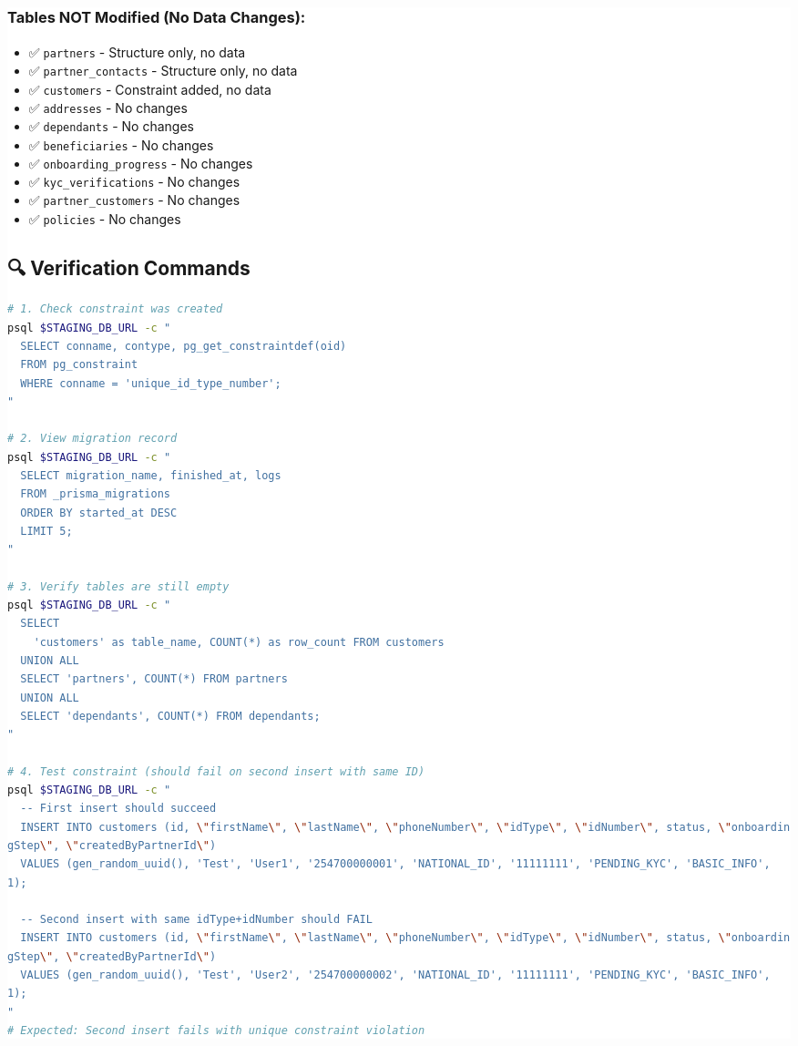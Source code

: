 ### Tables NOT Modified (No Data Changes):
- ✅ `partners` - Structure only, no data
- ✅ `partner_contacts` - Structure only, no data
- ✅ `customers` - Constraint added, no data
- ✅ `addresses` - No changes
- ✅ `dependants` - No changes
- ✅ `beneficiaries` - No changes
- ✅ `onboarding_progress` - No changes
- ✅ `kyc_verifications` - No changes
- ✅ `partner_customers` - No changes
- ✅ `policies` - No changes

## 🔍 Verification Commands

```bash
# 1. Check constraint was created
psql $STAGING_DB_URL -c "
  SELECT conname, contype, pg_get_constraintdef(oid) 
  FROM pg_constraint 
  WHERE conname = 'unique_id_type_number';
"

# 2. View migration record
psql $STAGING_DB_URL -c "
  SELECT migration_name, finished_at, logs 
  FROM _prisma_migrations 
  ORDER BY started_at DESC 
  LIMIT 5;
"

# 3. Verify tables are still empty
psql $STAGING_DB_URL -c "
  SELECT 
    'customers' as table_name, COUNT(*) as row_count FROM customers
  UNION ALL
  SELECT 'partners', COUNT(*) FROM partners
  UNION ALL
  SELECT 'dependants', COUNT(*) FROM dependants;
"

# 4. Test constraint (should fail on second insert with same ID)
psql $STAGING_DB_URL -c "
  -- First insert should succeed
  INSERT INTO customers (id, \"firstName\", \"lastName\", \"phoneNumber\", \"idType\", \"idNumber\", status, \"onboardingStep\", \"createdByPartnerId\")
  VALUES (gen_random_uuid(), 'Test', 'User1', '254700000001', 'NATIONAL_ID', '11111111', 'PENDING_KYC', 'BASIC_INFO', 1);
  
  -- Second insert with same idType+idNumber should FAIL
  INSERT INTO customers (id, \"firstName\", \"lastName\", \"phoneNumber\", \"idType\", \"idNumber\", status, \"onboardingStep\", \"createdByPartnerId\")
  VALUES (gen_random_uuid(), 'Test', 'User2', '254700000002', 'NATIONAL_ID', '11111111', 'PENDING_KYC', 'BASIC_INFO', 1);
"
# Expected: Second insert fails with unique constraint violation
```
